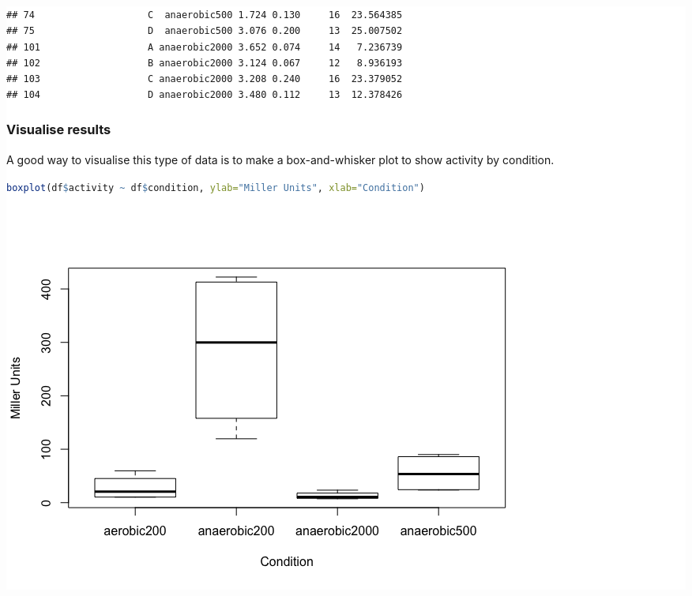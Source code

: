     ## 74                    C  anaerobic500 1.724 0.130     16  23.564385
    ## 75                    D  anaerobic500 3.076 0.200     13  25.007502
    ## 101                   A anaerobic2000 3.652 0.074     14   7.236739
    ## 102                   B anaerobic2000 3.124 0.067     12   8.936193
    ## 103                   C anaerobic2000 3.208 0.240     16  23.379052
    ## 104                   D anaerobic2000 3.480 0.112     13  12.378426

### Visualise results

A good way to visualise this type of data is to make a box-and-whisker plot to show activity by condition.

``` r
boxplot(df$activity ~ df$condition, ylab="Miller Units", xlab="Condition")
```

![](README_files/figure-markdown_github/unnamed-chunk-4-1.png)
